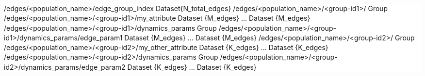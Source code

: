   </tr>
  <tr>
    <td>/edges/&lt;population_name&gt;/edge_group_index</td>
    <td>Dataset{N_total_edges}</td>
  </tr>
  <tr>
    <td>/edges/&lt;population_name&gt;/&lt;group-id1&gt;/</td>
    <td>Group</td>
  </tr>
  <tr>
    <td>/edges/&lt;population_name&gt;/&lt;group-id1&gt;/my_attribute</td>
    <td>Dataset {M_edges}</td>
  </tr>
  <tr>
    <td>...</td>
    <td>Dataset {M_edges}</td>
  </tr>
  <tr>
    <td>/edges/&lt;population_name&gt;/&lt;group-id1&gt;/dynamics_params</td>
    <td>Group</td>
  </tr>
  <tr>
    <td>/edges/&lt;population_name&gt;/&lt;group-id1&gt;/dynamics_params/edge_param1</td>
    <td>Dataset {M_edges}</td>
  </tr>
  <tr>
    <td>...</td>
    <td>Dataset {M_edges}</td>
  </tr>
  <tr>
    <td>/edges/&lt;population_name&gt;/&lt;group-id2&gt;/</td>
    <td>Group</td>
  </tr>
  <tr>
    <td>/edges/&lt;population_name&gt;/&lt;group-id2&gt;/my_other_attribute</td>
    <td>Dataset {K_edges}</td>
  </tr>
  <tr>
    <td>...</td>
    <td>Dataset {K_edges}</td>
  </tr>
  <tr>
    <td>/edges/&lt;population_name&gt;/&lt;group-id2&gt;/dynamics_params</td>
    <td>Group</td>
  </tr>
  <tr>
    <td>/edges/&lt;population_name&gt;/&lt;group-id2&gt;/dynamics_params/edge_param2</td>
    <td>Dataset {K_edges}</td>
  </tr>
  <tr>
    <td>...</td>
    <td>Dataset {K_edges}</td>
  </tr>
</table>
